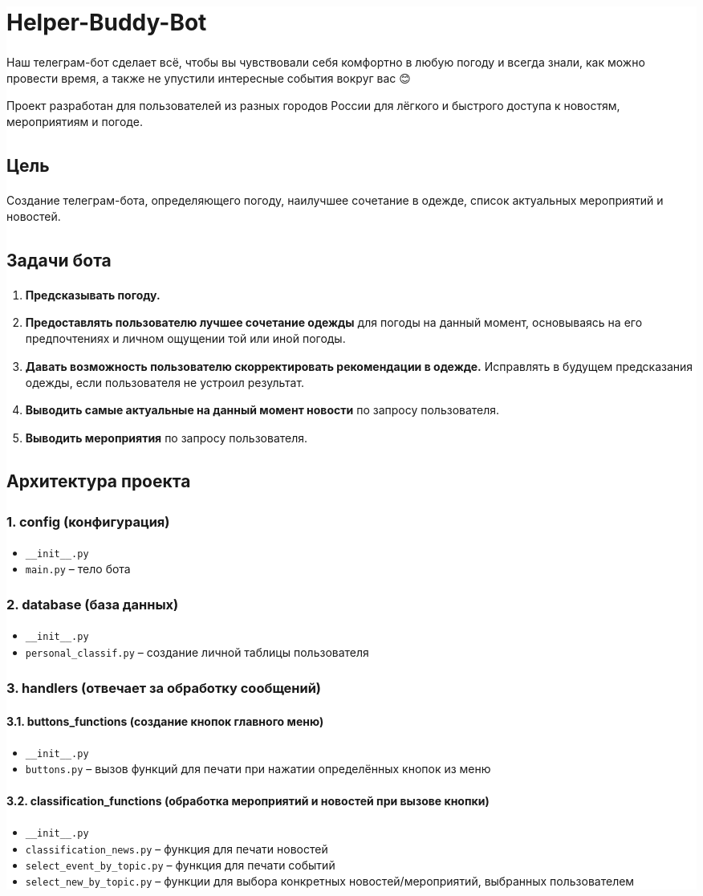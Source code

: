 ﻿# Helper-Buddy-Bot

Наш телеграм-бот сделает всё, чтобы вы чувствовали себя комфортно в любую погоду и всегда знали, как можно провести время, а также не упустили интересные события вокруг вас 😊

Проект разработан для пользователей из разных городов России для лёгкого и быстрого доступа к новостям, мероприятиям и погоде.

## Цель

Создание телеграм-бота, определяющего погоду, наилучшее сочетание в одежде, список актуальных мероприятий и новостей.

## Задачи бота

1. **Предсказывать погоду.**

2. **Предоставлять пользователю лучшее сочетание одежды** для погоды на данный момент, основываясь на его предпочтениях и личном ощущении той или иной погоды.

3. **Давать возможность пользователю скорректировать рекомендации в одежде.** Исправлять в будущем предсказания одежды, если пользователя не устроил результат.

4. **Выводить самые актуальные на данный момент новости** по запросу пользователя.

5. **Выводить мероприятия** по запросу пользователя.

## Архитектура проекта

### 1. config (конфигурация)

- `__init__.py`
- `main.py` – тело бота

### 2. database (база данных)

- `__init__.py`
- `personal_classif.py` – создание личной таблицы пользователя

### 3. handlers (отвечает за обработку сообщений)

#### 3.1. buttons_functions (создание кнопок главного меню)

- `__init__.py`
- `buttons.py` – вызов функций для печати при нажатии определённых кнопок из меню

#### 3.2. classification_functions (обработка мероприятий и новостей при вызове кнопки)

- `__init__.py`
- `classification_news.py` – функция для печати новостей
- `select_event_by_topic.py` – функция для печати событий
- `select_new_by_topic.py` – функции для выбора конкретных новостей/мероприятий, выбранных пользователем
